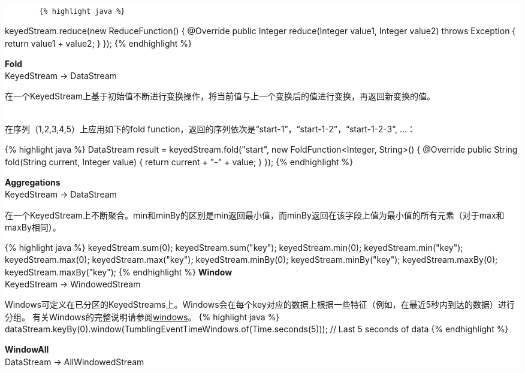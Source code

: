             {% highlight java %}
keyedStream.reduce(new ReduceFunction<Integer>() {
    @Override
    public Integer reduce(Integer value1, Integer value2)
    throws Exception {
        return value1 + value2;
    }
});
            {% endhighlight %}
            </p>
          </td>
        </tr>
        <tr>
          <td><strong>Fold</strong><br>KeyedStream &rarr; DataStream</td>
          <td>
          <p>在一个KeyedStream上基于初始值不断进行变换操作，将当前值与上一个变换后的值进行变换，再返回新变换的值。
          <br/>
          <br/>
          <p>在序列（1,2,3,4,5）上应用如下的fold function，返回的序列依次是“start-1”，“start-1-2”，“start-1-2-3”, ...：</p>
          {% highlight java %}
DataStream<String> result =
  keyedStream.fold("start", new FoldFunction<Integer, String>() {
    @Override
    public String fold(String current, Integer value) {
        return current + "-" + value;
    }
  });
          {% endhighlight %}
          </p>
          </td>
        </tr>
        <tr>
          <td><strong>Aggregations</strong><br>KeyedStream &rarr; DataStream</td>
          <td>
            <p>在一个KeyedStream上不断聚合。min和minBy的区别是min返回最小值，而minBy返回在该字段上值为最小值的所有元素（对于max和maxBy相同）。</p>
    {% highlight java %}
keyedStream.sum(0);
keyedStream.sum("key");
keyedStream.min(0);
keyedStream.min("key");
keyedStream.max(0);
keyedStream.max("key");
keyedStream.minBy(0);
keyedStream.minBy("key");
keyedStream.maxBy(0);
keyedStream.maxBy("key");
    {% endhighlight %}
          </td>
        </tr>
        <tr>
          <td><strong>Window</strong><br>KeyedStream &rarr; WindowedStream</td>
          <td>
            <p>Windows可定义在已分区的KeyedStreams上。Windows会在每个key对应的数据上根据一些特征（例如，在最近5秒内到达的数据）进行分组。
            有关Windows的完整说明请参阅<a href="windows.html">windows</a>。
    {% highlight java %}
dataStream.keyBy(0).window(TumblingEventTimeWindows.of(Time.seconds(5))); // Last 5 seconds of data
    {% endhighlight %}
        </p>
          </td>
        </tr>
        <tr>
          <td><strong>WindowAll</strong><br>DataStream &rarr; AllWindowedStream</td>
          <td>